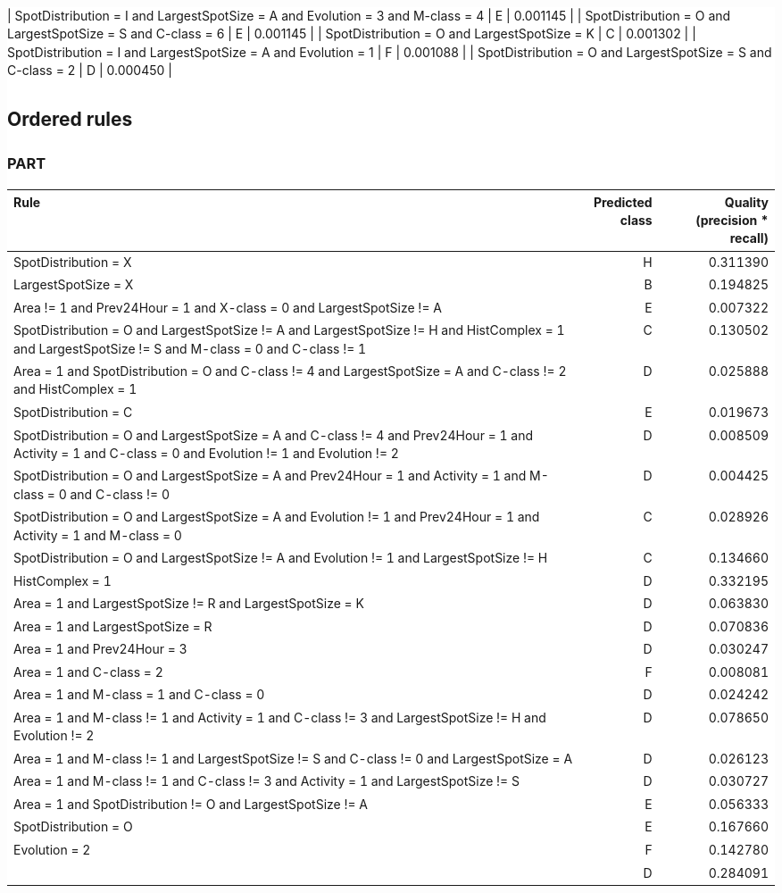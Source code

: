 | SpotDistribution = I and LargestSpotSize = A and Evolution = 3 and M-class = 4 | E | 0.001145 |
| SpotDistribution = O and LargestSpotSize = S and C-class = 6 | E | 0.001145 |
| SpotDistribution = O and LargestSpotSize = K | C | 0.001302 |
| SpotDistribution = I and LargestSpotSize = A and Evolution = 1 | F | 0.001088 |
| SpotDistribution = O and LargestSpotSize = S and C-class = 2 | D | 0.000450 |

## Ordered rules

### PART

| Rule | Predicted class | Quality (precision * recall) |
|:----|----:|----:|
| SpotDistribution = X | H | 0.311390 |
| LargestSpotSize = X | B | 0.194825 |
| Area != 1 and Prev24Hour = 1 and X-class = 0 and LargestSpotSize != A | E | 0.007322 |
| SpotDistribution = O and LargestSpotSize != A and LargestSpotSize != H and HistComplex = 1 and LargestSpotSize != S and M-class = 0 and C-class != 1 | C | 0.130502 |
| Area = 1 and SpotDistribution = O and C-class != 4 and LargestSpotSize = A and C-class != 2 and HistComplex = 1 | D | 0.025888 |
| SpotDistribution = C | E | 0.019673 |
| SpotDistribution = O and LargestSpotSize = A and C-class != 4 and Prev24Hour = 1 and Activity = 1 and C-class = 0 and Evolution != 1 and Evolution != 2 | D | 0.008509 |
| SpotDistribution = O and LargestSpotSize = A and Prev24Hour = 1 and Activity = 1 and M-class = 0 and C-class != 0 | D | 0.004425 |
| SpotDistribution = O and LargestSpotSize = A and Evolution != 1 and Prev24Hour = 1 and Activity = 1 and M-class = 0 | C | 0.028926 |
| SpotDistribution = O and LargestSpotSize != A and Evolution != 1 and LargestSpotSize != H | C | 0.134660 |
| HistComplex = 1 | D | 0.332195 |
| Area = 1 and LargestSpotSize != R and LargestSpotSize = K | D | 0.063830 |
| Area = 1 and LargestSpotSize = R | D | 0.070836 |
| Area = 1 and Prev24Hour = 3 | D | 0.030247 |
| Area = 1 and C-class = 2 | F | 0.008081 |
| Area = 1 and M-class = 1 and C-class = 0 | D | 0.024242 |
| Area = 1 and M-class != 1 and Activity = 1 and C-class != 3 and LargestSpotSize != H and Evolution != 2 | D | 0.078650 |
| Area = 1 and M-class != 1 and LargestSpotSize != S and C-class != 0 and LargestSpotSize = A | D | 0.026123 |
| Area = 1 and M-class != 1 and C-class != 3 and Activity = 1 and LargestSpotSize != S | D | 0.030727 |
| Area = 1 and SpotDistribution != O and LargestSpotSize != A | E | 0.056333 |
| SpotDistribution = O | E | 0.167660 |
| Evolution = 2 | F | 0.142780 |
|  | D | 0.284091 |
